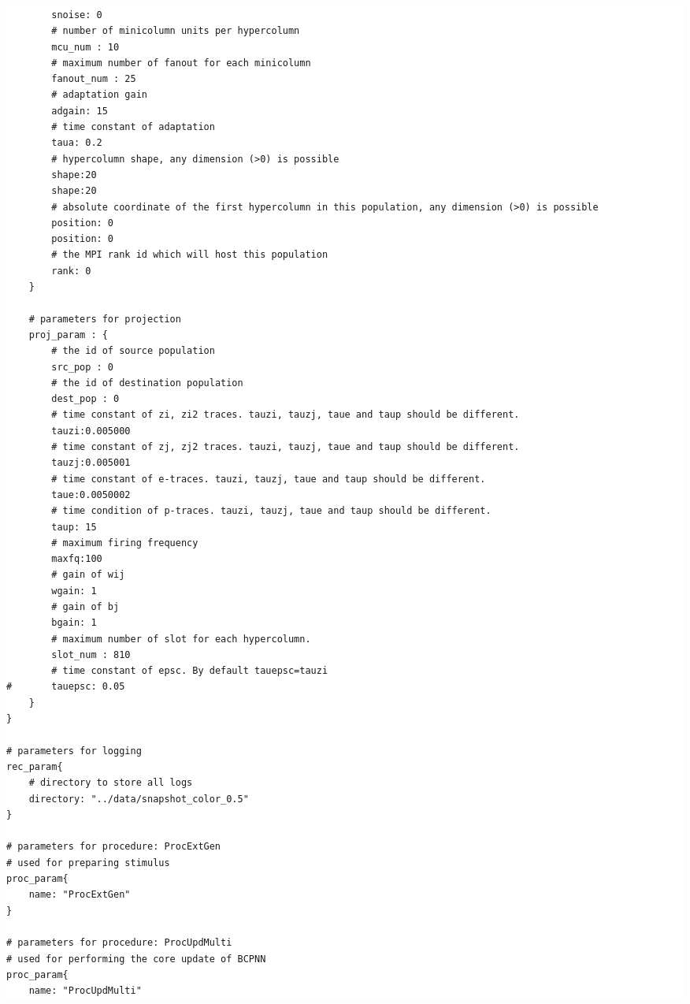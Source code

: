 ````
		snoise: 0
		# number of minicolumn units per hypercolumn
		mcu_num : 10
		# maximum number of fanout for each minicolumn
		fanout_num : 25
		# adaptation gain
		adgain: 15
		# time constant of adaptation
		taua: 0.2
		# hypercolumn shape, any dimension (>0) is possible
		shape:20
		shape:20
		# absolute coordinate of the first hypercolumn in this population, any dimension (>0) is possible
		position: 0
		position: 0
		# the MPI rank id which will host this population
		rank: 0
	}
	
	# parameters for projection
	proj_param : {
		# the id of source population
		src_pop : 0
		# the id of destination population
		dest_pop : 0
		# time constant of zi, zi2 traces. tauzi, tauzj, taue and taup should be different.
		tauzi:0.005000
		# time constant of zj, zj2 traces. tauzi, tauzj, taue and taup should be different.
		tauzj:0.005001
		# time constant of e-traces. tauzi, tauzj, taue and taup should be different.
		taue:0.0050002
		# time condition of p-traces. tauzi, tauzj, taue and taup should be different.
		taup: 15
		# maximum firing frequency
		maxfq:100
		# gain of wij
		wgain: 1
		# gain of bj
		bgain: 1
		# maximum number of slot for each hypercolumn.
		slot_num : 810
		# time constant of epsc. By default tauepsc=tauzi
#		tauepsc: 0.05
	}
}

# parameters for logging
rec_param{
	# directory to store all logs
	directory: "../data/snapshot_color_0.5"
}

# parameters for procedure: ProcExtGen
# used for preparing stimulus
proc_param{
	name: "ProcExtGen"
}

# parameters for procedure: ProcUpdMulti
# used for performing the core update of BCPNN
proc_param{
	name: "ProcUpdMulti"
````